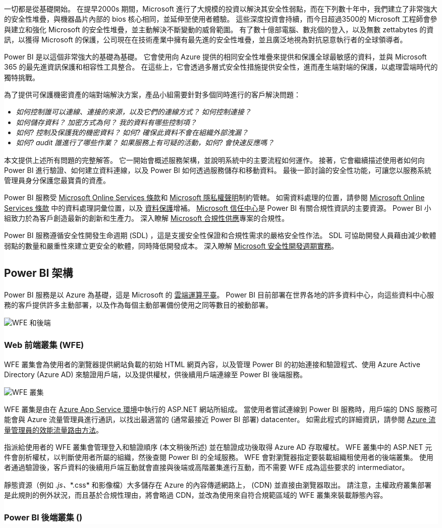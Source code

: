 一切都是從基礎開始。 在提早2000s 期間，Microsoft 進行了大規模的投資以解決其安全性弱點，而在下列數十年中，我們建立了非常強大的安全性堆疊，與機器晶片內部的 bios 核心相同，並延伸至使用者體驗。 這些深度投資會持續，而今日超過3500的 Microsoft 工程師會參與建立和強化 Microsoft 的安全性堆疊，並主動解決不斷變動的威脅範圍。 有了數十億部電腦、數兆個的登入，以及無數 zettabytes 的資訊，以獲得 Microsoft 的保護，公司現在在技術產業中擁有最先進的安全性堆疊，並且廣泛地視為對抗惡意執行者的全球領導者。

Power BI 是以這個非常強大的基礎為基礎。 它會使用向 Azure 提供的相同安全性堆疊來提供和保護全球最敏感的資料，並與 Microsoft 365 的最先進資訊保護和相容性工具整合。 在這些上，它會透過多層式安全性措施提供安全性，進而產生端對端的保護，以處理雲端時代的獨特挑戰。

為了提供可保護機密資產的端對端解決方案，產品小組需要針對多個同時進行的客戶解決問題：
* *如何控制誰可以連線、連接的來源，以及它們的連線方式？* *如何控制連接？*
* *如何儲存資料？* *加密方式為何？* *我的資料有哪些控制項？*
* *如何? 控制及保護我的機密資料？* *如何? 確保此資料不會在組織外部洩漏？*
* *如何? audit 誰進行了哪些作業？* *如果服務上有可疑的活動，如何? 會快速反應嗎？*

本文提供上述所有問題的完整解答。 它一開始會概述服務架構，並說明系統中的主要流程如何運作。 接著，它會繼續描述使用者如何向 Power BI 進行驗證、如何建立資料連線，以及 Power BI 如何透過服務儲存和移動資料。 最後一節討論的安全性功能，可讓您以服務系統管理員身分保護您最寶貴的資產。

Power BI 服務受 [Microsoft Online Services 條款](https://www.microsoftvolumelicensing.com/DocumentSearch.aspx?Mode=3&DocumentTypeId=31)和 [Microsoft 隱私權聲明](https://www.microsoft.com/privacystatement/OnlineServices/Default.aspx)制約管轄。 如需資料處理的位置，請參閱 [Microsoft Online Services 條款](http://www.microsoftvolumelicensing.com/Downloader.aspx?DocumentId=9555) 中的資料處理詞彙位置，以及 [資料保護](https://www.microsoft.com/download/details.aspx?id=101581)增補。 [Microsoft 信任中心](https://www.microsoft.com/trustcenter)是 Power BI 有關合規性資訊的主要資源。 Power BI 小組致力於為客戶創造最新的創新和生產力。 深入瞭解 [Microsoft 合規性供應](/compliance/regulatory/offering-home)專案的合規性。

Power BI 服務遵循安全性開發生命週期 (SDL) ，這是支援安全性保證和合規性需求的嚴格安全性作法。 SDL 可協助開發人員藉由減少軟體弱點的數量和嚴重性來建立更安全的軟體，同時降低開發成本。 深入瞭解 [Microsoft 安全性開發週期實務](https://www.microsoft.com/securityengineering/sdl/practices)。

## <a name="power-bi-architecture"></a>Power BI 架構

Power BI 服務是以 Azure 為基礎，這是 Microsoft 的 [雲端運算平臺](https://azure.microsoft.com/overview/what-is-azure/)。 Power BI 目前部署在世界各地的許多資料中心，向這些資料中心服務的客戶提供許多主動部署，以及作為每個主動部署備份使用之同等數目的被動部署。

![WFE 和後端](media/whitepaper-powerbi-security/powerbi-security-whitepaper_01.png)

### <a name="web-front-end-cluster-wfe"></a>Web 前端叢集 (WFE) 

WFE 叢集會為使用者的瀏覽器提供網站負載的初始 HTML 網頁內容，以及管理 Power BI 的初始連接和驗證程式、使用 Azure Active Directory (Azure AD) 來驗證用戶端，以及提供權杖，供後續用戶端連線至 Power BI 後端服務。

![WFE 叢集](media/whitepaper-powerbi-security/powerbi-security-whitepaper_02.png)

WFE 叢集是由在 [Azure App Service 環境](/azure/app-service/environment/intro)中執行的 ASP.NET 網站所組成。 當使用者嘗試連線到 Power BI 服務時，用戶端的 DNS 服務可能會與 Azure 流量管理員進行通訊，以找出最適當的 (通常最接近 Power BI 部署) datacenter。 如需此程式的詳細資訊，請參閱 [Azure 流量管理員的效能流量路由方法](/azure/traffic-manager/traffic-manager-routing-methods#performance-traffic-routing-method)。

指派給使用者的 WFE 叢集會管理登入和驗證順序 (本文稍後所述) 並在驗證成功後取得 Azure AD 存取權杖。 WFE 叢集中的 ASP.NET 元件會剖析權杖，以判斷使用者所屬的組織，然後查閱 Power BI 的全域服務。 WFE 會對瀏覽器指定要裝載組織租使用者的後端叢集。 使用者通過驗證後，客戶資料的後續用戶端互動就會直接與後端或高階叢集進行互動，而不需要 WFE 成為這些要求的 intermediator。

靜態資源（例如 **.js*、**.css* 和影像檔）大多儲存在 Azure 的內容傳遞網路上， (CDN) 並直接由瀏覽器取出。 請注意，主權政府叢集部署是此規則的例外狀況，而且基於合規性理由，將會略過 CDN，並改為使用來自符合規範區域的 WFE 叢集來裝載靜態內容。

### <a name="power-bi-back-end-cluster-be"></a>Power BI 後端叢集 () 
